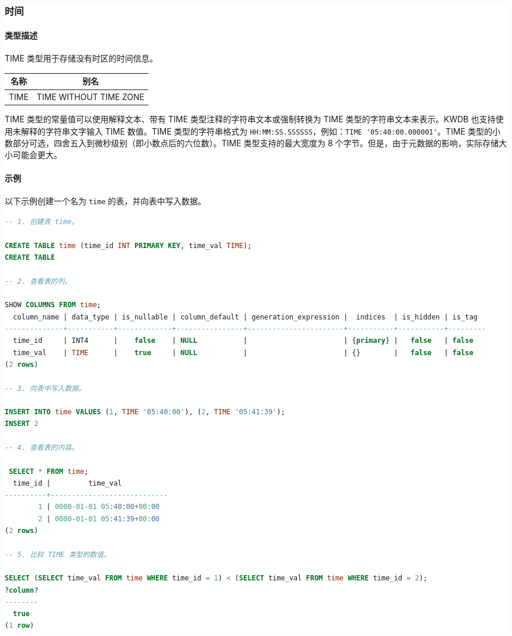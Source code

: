 ### 时间

#### 类型描述

TIME 类型用于存储没有时区的时间信息。

| 名称 | 别名 |
| ----------------------------------- | ----------------------------------- |
| TIME                                | TIME WITHOUT TIME ZONE              |

TIME 类型的常量值可以使用解释文本、带有 TIME 类型注释的字符串文本或强制转换为 TIME 类型的字符串文本来表示。KWDB 也支持使用未解释的字符串文字输入 TIME 数值。TIME 类型的字符串格式为 `HH:MM:SS.SSSSSS`，例如：`TIME '05:40:00.000001'`。TIME 类型的小数部分可选，四舍五入到微秒级别（即小数点后的六位数）。TIME 类型支持的最大宽度为 8 个字节。但是，由于元数据的影响，实际存储大小可能会更大。

#### 示例

以下示例创建一个名为 `time` 的表，并向表中写入数据。

```sql
-- 1. 创建表 time。

CREATE TABLE time (time_id INT PRIMARY KEY, time_val TIME);
CREATE TABLE

-- 2. 查看表的列。

SHOW COLUMNS FROM time;
  column_name | data_type | is_nullable | column_default | generation_expression |  indices  | is_hidden | is_tag
--------------+-----------+-------------+----------------+-----------------------+-----------+-----------+---------
  time_id     | INT4      |    false    | NULL           |                       | {primary} |   false   | false
  time_val    | TIME      |    true     | NULL           |                       | {}        |   false   | false
(2 rows)

-- 3. 向表中写入数据。

INSERT INTO time VALUES (1, TIME '05:40:00'), (2, TIME '05:41:39');
INSERT 2

-- 4. 查看表的内容。

 SELECT * FROM time;
  time_id |         time_val
----------+----------------------------
        1 | 0000-01-01 05:40:00+00:00
        2 | 0000-01-01 05:41:39+00:00
(2 rows)

-- 5. 比较 TIME 类型的数值。

SELECT (SELECT time_val FROM time WHERE time_id = 1) < (SELECT time_val FROM time WHERE time_id = 2);
?column?
--------
  true
(1 row)
```
